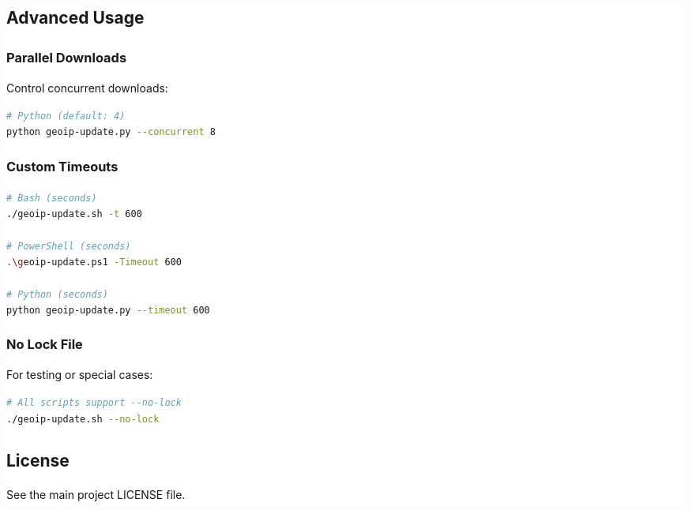 ## Advanced Usage

### Parallel Downloads

Control concurrent downloads:

```bash
# Python (default: 4)
python geoip-update.py --concurrent 8
```

### Custom Timeouts

```bash
# Bash (seconds)
./geoip-update.sh -t 600

# PowerShell (seconds)
.\geoip-update.ps1 -Timeout 600

# Python (seconds)
python geoip-update.py --timeout 600
```

### No Lock File

For testing or special cases:

```bash
# All scripts support --no-lock
./geoip-update.sh --no-lock
```

## License

See the main project LICENSE file.